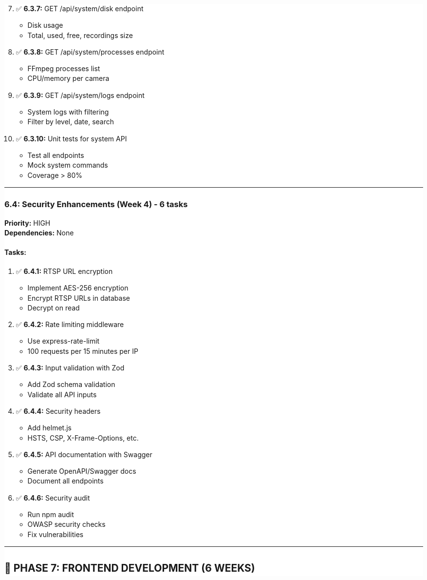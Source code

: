 7. ✅ **6.3.7:** GET /api/system/disk endpoint
   - Disk usage
   - Total, used, free, recordings size

8. ✅ **6.3.8:** GET /api/system/processes endpoint
   - FFmpeg processes list
   - CPU/memory per camera

9. ✅ **6.3.9:** GET /api/system/logs endpoint
   - System logs with filtering
   - Filter by level, date, search

10. ✅ **6.3.10:** Unit tests for system API
    - Test all endpoints
    - Mock system commands
    - Coverage > 80%

---

### **6.4: Security Enhancements (Week 4) - 6 tasks**

**Priority:** HIGH  
**Dependencies:** None

#### **Tasks:**
1. ✅ **6.4.1:** RTSP URL encryption
   - Implement AES-256 encryption
   - Encrypt RTSP URLs in database
   - Decrypt on read

2. ✅ **6.4.2:** Rate limiting middleware
   - Use express-rate-limit
   - 100 requests per 15 minutes per IP

3. ✅ **6.4.3:** Input validation with Zod
   - Add Zod schema validation
   - Validate all API inputs

4. ✅ **6.4.4:** Security headers
   - Add helmet.js
   - HSTS, CSP, X-Frame-Options, etc.

5. ✅ **6.4.5:** API documentation with Swagger
   - Generate OpenAPI/Swagger docs
   - Document all endpoints

6. ✅ **6.4.6:** Security audit
   - Run npm audit
   - OWASP security checks
   - Fix vulnerabilities

---

## 🎨 **PHASE 7: FRONTEND DEVELOPMENT (6 WEEKS)**
